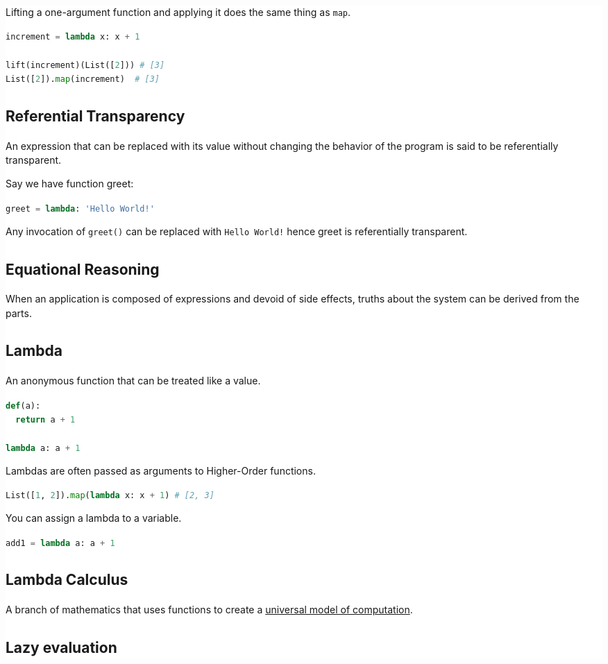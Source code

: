 Lifting a one-argument function and applying it does the same thing as `map`.

```python
increment = lambda x: x + 1

lift(increment)(List([2])) # [3]
List([2]).map(increment)  # [3]
```


## Referential Transparency

An expression that can be replaced with its value without changing the
behavior of the program is said to be referentially transparent.

Say we have function greet:

```python
greet = lambda: 'Hello World!'
```

Any invocation of `greet()` can be replaced with `Hello World!` hence greet is
referentially transparent.

##  Equational Reasoning

When an application is composed of expressions and devoid of side effects, truths about the system can be derived from the parts.

## Lambda

An anonymous function that can be treated like a value.

```python 
def(a):
  return a + 1

lambda a: a + 1
```
Lambdas are often passed as arguments to Higher-Order functions.

```python
List([1, 2]).map(lambda x: x + 1) # [2, 3]
```

You can assign a lambda to a variable.

```python
add1 = lambda a: a + 1
```

## Lambda Calculus
A branch of mathematics that uses functions to create a [universal model of computation](https://en.wikipedia.org/wiki/Lambda_calculus).

## Lazy evaluation
